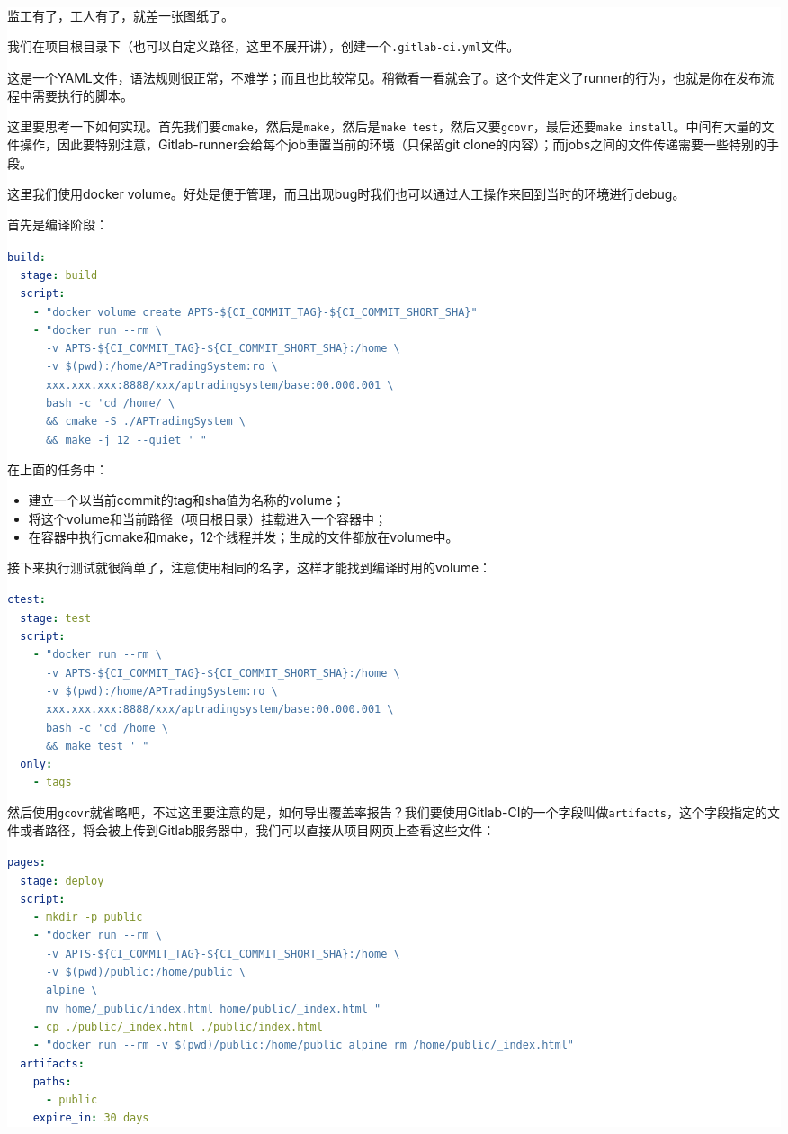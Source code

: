 监工有了，工人有了，就差一张图纸了。

我们在项目根目录下（也可以自定义路径，这里不展开讲），创建一个`.gitlab-ci.yml`文件。

这是一个YAML文件，语法规则很正常，不难学；而且也比较常见。稍微看一看就会了。这个文件定义了runner的行为，也就是你在发布流程中需要执行的脚本。

这里要思考一下如何实现。首先我们要`cmake`，然后是`make`，然后是`make test`，然后又要`gcovr`，最后还要`make install`。中间有大量的文件操作，因此要特别注意，Gitlab-runner会给每个job重置当前的环境（只保留git clone的内容）；而jobs之间的文件传递需要一些特别的手段。

这里我们使用docker volume。好处是便于管理，而且出现bug时我们也可以通过人工操作来回到当时的环境进行debug。

首先是编译阶段：

```yaml
build:
  stage: build
  script:
    - "docker volume create APTS-${CI_COMMIT_TAG}-${CI_COMMIT_SHORT_SHA}"
    - "docker run --rm \
      -v APTS-${CI_COMMIT_TAG}-${CI_COMMIT_SHORT_SHA}:/home \
      -v $(pwd):/home/APTradingSystem:ro \
      xxx.xxx.xxx:8888/xxx/aptradingsystem/base:00.000.001 \
      bash -c 'cd /home/ \
      && cmake -S ./APTradingSystem \
      && make -j 12 --quiet ' "
```

在上面的任务中：

- 建立一个以当前commit的tag和sha值为名称的volume；
- 将这个volume和当前路径（项目根目录）挂载进入一个容器中；
- 在容器中执行cmake和make，12个线程并发；生成的文件都放在volume中。

接下来执行测试就很简单了，注意使用相同的名字，这样才能找到编译时用的volume：

```yaml
ctest:
  stage: test
  script:
    - "docker run --rm \
      -v APTS-${CI_COMMIT_TAG}-${CI_COMMIT_SHORT_SHA}:/home \
      -v $(pwd):/home/APTradingSystem:ro \
      xxx.xxx.xxx:8888/xxx/aptradingsystem/base:00.000.001 \
      bash -c 'cd /home \
      && make test ' "
  only:
    - tags
```

然后使用`gcovr`就省略吧，不过这里要注意的是，如何导出覆盖率报告？我们要使用Gitlab-CI的一个字段叫做`artifacts`，这个字段指定的文件或者路径，将会被上传到Gitlab服务器中，我们可以直接从项目网页上查看这些文件：

```yaml
pages:
  stage: deploy
  script:
    - mkdir -p public
    - "docker run --rm \
      -v APTS-${CI_COMMIT_TAG}-${CI_COMMIT_SHORT_SHA}:/home \
      -v $(pwd)/public:/home/public \
      alpine \
      mv home/_public/index.html home/public/_index.html "
    - cp ./public/_index.html ./public/index.html
    - "docker run --rm -v $(pwd)/public:/home/public alpine rm /home/public/_index.html"
  artifacts:
    paths:
      - public
    expire_in: 30 days
```
